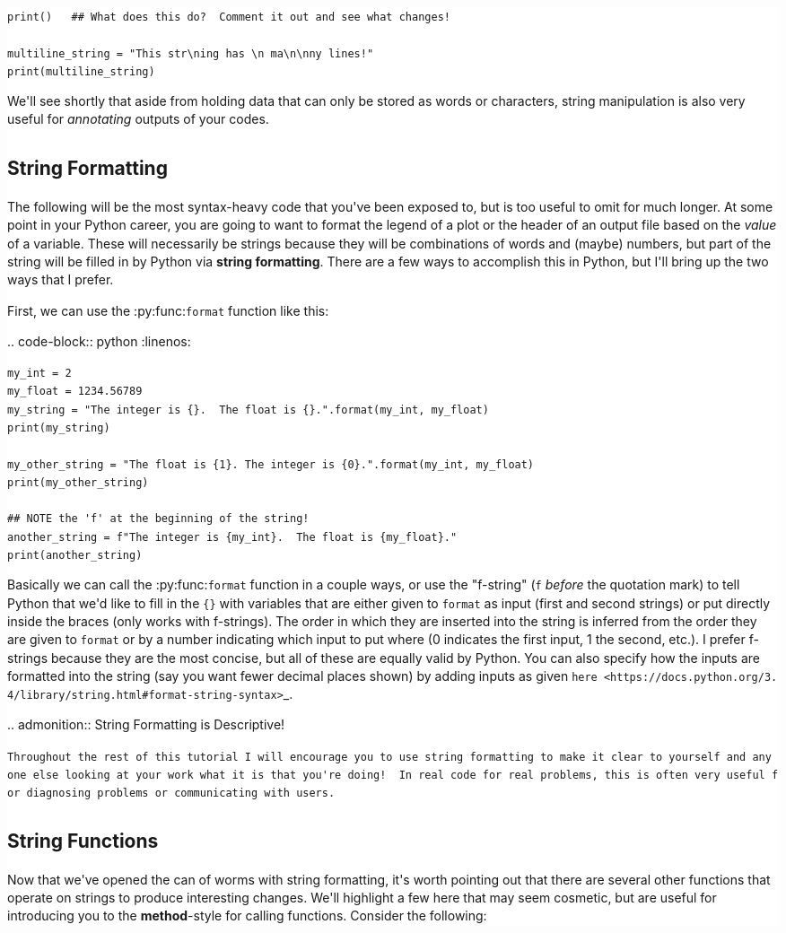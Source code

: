 	print()   ## What does this do?  Comment it out and see what changes!

	multiline_string = "This str\ning has \n ma\n\nny lines!"
	print(multiline_string)

We'll see shortly that aside from holding data that can only be stored as words or characters, string manipulation is also very useful for *annotating* outputs of your codes.

String Formatting
-------------------

The following will be the most syntax-heavy code that you've been exposed to, but is too useful to omit for much longer.  At some point in your Python career, you are going to want to format the legend of a plot or the header of an output file based on the *value* of a variable.  These will necessarily be strings because they will be combinations of words and (maybe) numbers, but part of the string will be filled in by Python via **string formatting**.  There are a few ways to accomplish this in Python, but I'll bring up the two ways that I prefer.

First, we can use the :py:func:`format` function like this:

.. code-block:: python
	:linenos:

	my_int = 2
	my_float = 1234.56789
	my_string = "The integer is {}.  The float is {}.".format(my_int, my_float)
	print(my_string)

	my_other_string = "The float is {1}. The integer is {0}.".format(my_int, my_float)
	print(my_other_string)

	## NOTE the 'f' at the beginning of the string!
	another_string = f"The integer is {my_int}.  The float is {my_float}."
	print(another_string)

Basically we can call the :py:func:`format` function in a couple ways, or use the "f-string" (``f`` *before* the quotation mark) to tell Python that we'd like to fill in the ``{}`` with variables that are either given to ``format`` as input (first and second strings) or put directly inside the braces (only works with f-strings).  The order in which they are inserted into the string is inferred from the order they are given to ``format`` or by a number indicating which input to put where (0 indicates the first input, 1 the second, etc.).  I prefer f-strings because they are the most concise, but all of these are equally valid by Python.  You can also specify how the inputs are formatted into the string (say you want fewer decimal places shown) by adding inputs as given `here <https://docs.python.org/3.4/library/string.html#format-string-syntax>`_.  

.. admonition:: String Formatting is Descriptive!

	Throughout the rest of this tutorial I will encourage you to use string formatting to make it clear to yourself and any one else looking at your work what it is that you're doing!  In real code for real problems, this is often very useful for diagnosing problems or communicating with users.

String Functions
------------------

Now that we've opened the can of worms with string formatting, it's worth pointing out that there are several other functions that operate on strings to produce interesting changes.  We'll highlight a few here that may seem cosmetic, but are useful for introducing you to the **method**-style for calling functions.  Consider the following:
